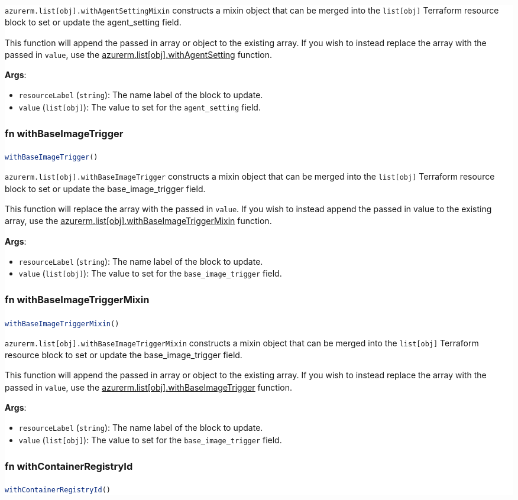 `azurerm.list[obj].withAgentSettingMixin` constructs a mixin object that can be merged into the `list[obj]`
Terraform resource block to set or update the agent_setting field.

This function will append the passed in array or object to the existing array. If you wish
to instead replace the array with the passed in `value`, use the [azurerm.list[obj].withAgentSetting](TODO)
function.


**Args**:
  - `resourceLabel` (`string`): The name label of the block to update.
  - `value` (`list[obj]`): The value to set for the `agent_setting` field.


### fn withBaseImageTrigger

```ts
withBaseImageTrigger()
```

`azurerm.list[obj].withBaseImageTrigger` constructs a mixin object that can be merged into the `list[obj]`
Terraform resource block to set or update the base_image_trigger field.

This function will replace the array with the passed in `value`. If you wish to instead append the
passed in value to the existing array, use the [azurerm.list[obj].withBaseImageTriggerMixin](TODO) function.


**Args**:
  - `resourceLabel` (`string`): The name label of the block to update.
  - `value` (`list[obj]`): The value to set for the `base_image_trigger` field.


### fn withBaseImageTriggerMixin

```ts
withBaseImageTriggerMixin()
```

`azurerm.list[obj].withBaseImageTriggerMixin` constructs a mixin object that can be merged into the `list[obj]`
Terraform resource block to set or update the base_image_trigger field.

This function will append the passed in array or object to the existing array. If you wish
to instead replace the array with the passed in `value`, use the [azurerm.list[obj].withBaseImageTrigger](TODO)
function.


**Args**:
  - `resourceLabel` (`string`): The name label of the block to update.
  - `value` (`list[obj]`): The value to set for the `base_image_trigger` field.


### fn withContainerRegistryId

```ts
withContainerRegistryId()
```
